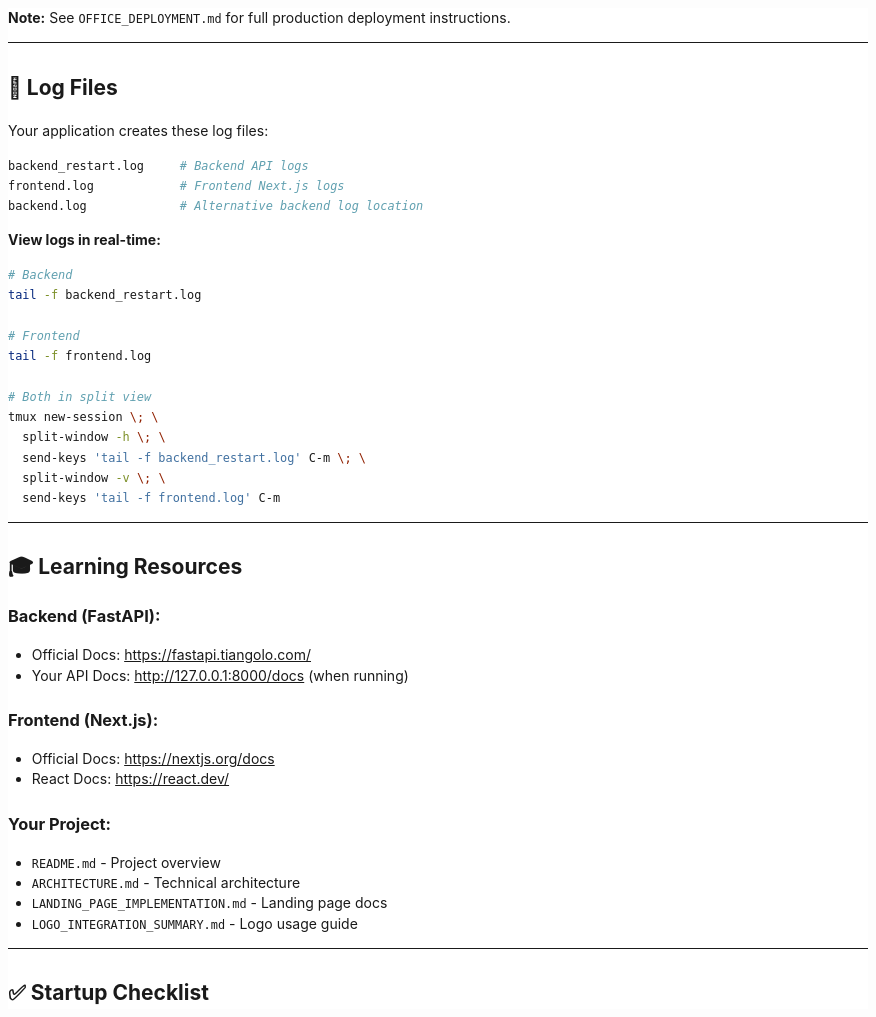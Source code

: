 **Note:** See `OFFICE_DEPLOYMENT.md` for full production deployment instructions.

---

## 📝 Log Files

Your application creates these log files:

```bash
backend_restart.log     # Backend API logs
frontend.log            # Frontend Next.js logs
backend.log             # Alternative backend log location
```

**View logs in real-time:**
```bash
# Backend
tail -f backend_restart.log

# Frontend
tail -f frontend.log

# Both in split view
tmux new-session \; \
  split-window -h \; \
  send-keys 'tail -f backend_restart.log' C-m \; \
  split-window -v \; \
  send-keys 'tail -f frontend.log' C-m
```

---

## 🎓 Learning Resources

### **Backend (FastAPI):**
- Official Docs: https://fastapi.tiangolo.com/
- Your API Docs: http://127.0.0.1:8000/docs (when running)

### **Frontend (Next.js):**
- Official Docs: https://nextjs.org/docs
- React Docs: https://react.dev/

### **Your Project:**
- `README.md` - Project overview
- `ARCHITECTURE.md` - Technical architecture
- `LANDING_PAGE_IMPLEMENTATION.md` - Landing page docs
- `LOGO_INTEGRATION_SUMMARY.md` - Logo usage guide

---

## ✅ Startup Checklist
